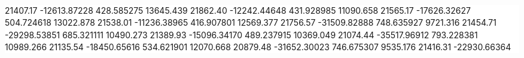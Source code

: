    <td style="text-align:right;"> 21407.17 </td>
  </tr>
  <tr>
   <td style="text-align:right;"> -12613.87228 </td>
   <td style="text-align:right;"> 428.585275 </td>
   <td style="text-align:right;"> 13645.439 </td>
   <td style="text-align:right;"> 21862.40 </td>
  </tr>
  <tr>
   <td style="text-align:right;"> -12242.44648 </td>
   <td style="text-align:right;"> 431.928985 </td>
   <td style="text-align:right;"> 11090.658 </td>
   <td style="text-align:right;"> 21565.17 </td>
  </tr>
  <tr>
   <td style="text-align:right;"> -17626.32627 </td>
   <td style="text-align:right;"> 504.724618 </td>
   <td style="text-align:right;"> 13022.878 </td>
   <td style="text-align:right;"> 21538.01 </td>
  </tr>
  <tr>
   <td style="text-align:right;"> -11236.38965 </td>
   <td style="text-align:right;"> 416.907801 </td>
   <td style="text-align:right;"> 12569.377 </td>
   <td style="text-align:right;"> 21756.57 </td>
  </tr>
  <tr>
   <td style="text-align:right;"> -31509.82888 </td>
   <td style="text-align:right;"> 748.635927 </td>
   <td style="text-align:right;"> 9721.316 </td>
   <td style="text-align:right;"> 21454.71 </td>
  </tr>
  <tr>
   <td style="text-align:right;"> -29298.53851 </td>
   <td style="text-align:right;"> 685.321111 </td>
   <td style="text-align:right;"> 10490.273 </td>
   <td style="text-align:right;"> 21389.93 </td>
  </tr>
  <tr>
   <td style="text-align:right;"> -15096.34170 </td>
   <td style="text-align:right;"> 489.237915 </td>
   <td style="text-align:right;"> 10369.049 </td>
   <td style="text-align:right;"> 21074.44 </td>
  </tr>
  <tr>
   <td style="text-align:right;"> -35517.96912 </td>
   <td style="text-align:right;"> 793.228381 </td>
   <td style="text-align:right;"> 10989.266 </td>
   <td style="text-align:right;"> 21135.54 </td>
  </tr>
  <tr>
   <td style="text-align:right;"> -18450.65616 </td>
   <td style="text-align:right;"> 534.621901 </td>
   <td style="text-align:right;"> 12070.668 </td>
   <td style="text-align:right;"> 20879.48 </td>
  </tr>
  <tr>
   <td style="text-align:right;"> -31652.30023 </td>
   <td style="text-align:right;"> 746.675307 </td>
   <td style="text-align:right;"> 9535.176 </td>
   <td style="text-align:right;"> 21416.31 </td>
  </tr>
  <tr>
   <td style="text-align:right;"> -22930.66364 </td>
